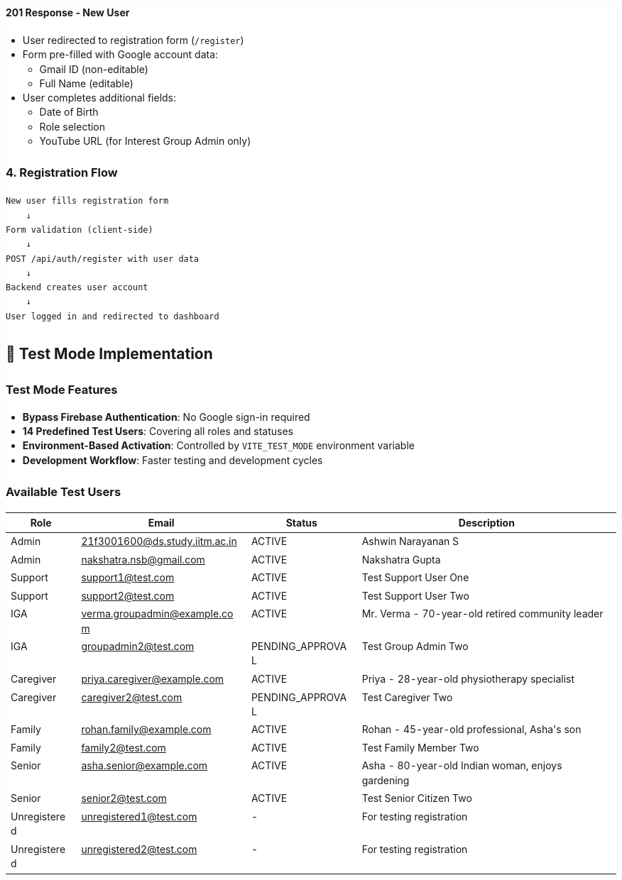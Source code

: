 #### **201 Response - New User**

- User redirected to registration form (`/register`)
- Form pre-filled with Google account data:
  - Gmail ID (non-editable)
  - Full Name (editable)
- User completes additional fields:
  - Date of Birth
  - Role selection
  - YouTube URL (for Interest Group Admin only)

### 4. Registration Flow

```
New user fills registration form
    ↓
Form validation (client-side)
    ↓
POST /api/auth/register with user data
    ↓
Backend creates user account
    ↓
User logged in and redirected to dashboard
```

## 🧪 Test Mode Implementation

### **Test Mode Features**

- **Bypass Firebase Authentication**: No Google sign-in required
- **14 Predefined Test Users**: Covering all roles and statuses
- **Environment-Based Activation**: Controlled by `VITE_TEST_MODE` environment variable
- **Development Workflow**: Faster testing and development cycles

### **Available Test Users**

| Role | Email | Status | Description |
|------|-------|--------|-------------|
| Admin | 21f3001600@ds.study.iitm.ac.in | ACTIVE | Ashwin Narayanan S |
| Admin | nakshatra.nsb@gmail.com | ACTIVE | Nakshatra Gupta |
| Support | support1@test.com | ACTIVE | Test Support User One |
| Support | support2@test.com | ACTIVE | Test Support User Two |
| IGA | verma.groupadmin@example.com | ACTIVE | Mr. Verma - 70-year-old retired community leader |
| IGA | groupadmin2@test.com | PENDING_APPROVAL | Test Group Admin Two |
| Caregiver | priya.caregiver@example.com | ACTIVE | Priya - 28-year-old physiotherapy specialist |
| Caregiver | caregiver2@test.com | PENDING_APPROVAL | Test Caregiver Two |
| Family | rohan.family@example.com | ACTIVE | Rohan - 45-year-old professional, Asha's son |
| Family | family2@test.com | ACTIVE | Test Family Member Two |
| Senior | asha.senior@example.com | ACTIVE | Asha - 80-year-old Indian woman, enjoys gardening |
| Senior | senior2@test.com | ACTIVE | Test Senior Citizen Two |
| Unregistered | unregistered1@test.com | - | For testing registration |
| Unregistered | unregistered2@test.com | - | For testing registration |
